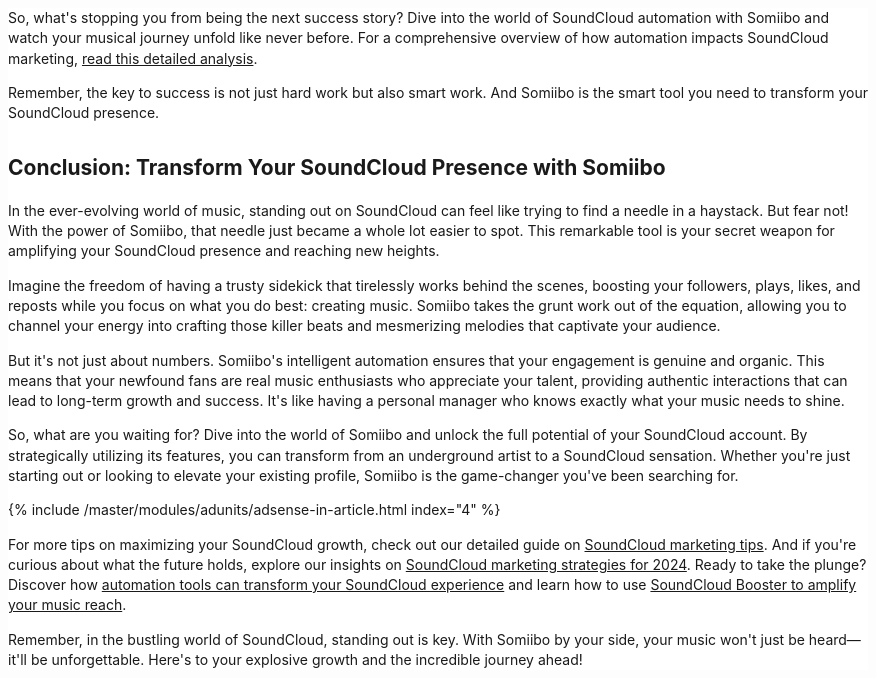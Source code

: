 So, what's stopping you from being the next success story? Dive into the world of SoundCloud automation with Somiibo and watch your musical journey unfold like never before. For a comprehensive overview of how automation impacts SoundCloud marketing, [read this detailed analysis](https://soundcloudbooster.com/blog/the-impact-of-automation-on-soundcloud-marketing-a-comprehensive-overview).

Remember, the key to success is not just hard work but also smart work. And Somiibo is the smart tool you need to transform your SoundCloud presence.

## Conclusion: Transform Your SoundCloud Presence with Somiibo

In the ever-evolving world of music, standing out on SoundCloud can feel like trying to find a needle in a haystack. But fear not! With the power of Somiibo, that needle just became a whole lot easier to spot. This remarkable tool is your secret weapon for amplifying your SoundCloud presence and reaching new heights.

Imagine the freedom of having a trusty sidekick that tirelessly works behind the scenes, boosting your followers, plays, likes, and reposts while you focus on what you do best: creating music. Somiibo takes the grunt work out of the equation, allowing you to channel your energy into crafting those killer beats and mesmerizing melodies that captivate your audience.

But it's not just about numbers. Somiibo's intelligent automation ensures that your engagement is genuine and organic. This means that your newfound fans are real music enthusiasts who appreciate your talent, providing authentic interactions that can lead to long-term growth and success. It's like having a personal manager who knows exactly what your music needs to shine.

So, what are you waiting for? Dive into the world of Somiibo and unlock the full potential of your SoundCloud account. By strategically utilizing its features, you can transform from an underground artist to a SoundCloud sensation. Whether you're just starting out or looking to elevate your existing profile, Somiibo is the game-changer you've been searching for.

{% include /master/modules/adunits/adsense-in-article.html index="4" %}

For more tips on maximizing your SoundCloud growth, check out our detailed guide on [SoundCloud marketing tips](https://soundcloudbooster.com/blog/soundcloud-marketing-tips-how-to-get-the-most-out-of-automation). And if you're curious about what the future holds, explore our insights on [SoundCloud marketing strategies for 2024](https://soundcloudbooster.com/blog/exploring-soundcloud-marketing-strategies-for-2024). Ready to take the plunge? Discover how [automation tools can transform your SoundCloud experience](https://soundcloudbooster.com/blog/how-can-automation-tools-transform-your-soundcloud-experience) and learn how to use [SoundCloud Booster to amplify your music reach](https://soundcloudbooster.com/blog/how-to-use-soundcloud-booster-to-amplify-your-music-reach).

Remember, in the bustling world of SoundCloud, standing out is key. With Somiibo by your side, your music won't just be heard—it'll be unforgettable. Here's to your explosive growth and the incredible journey ahead!
